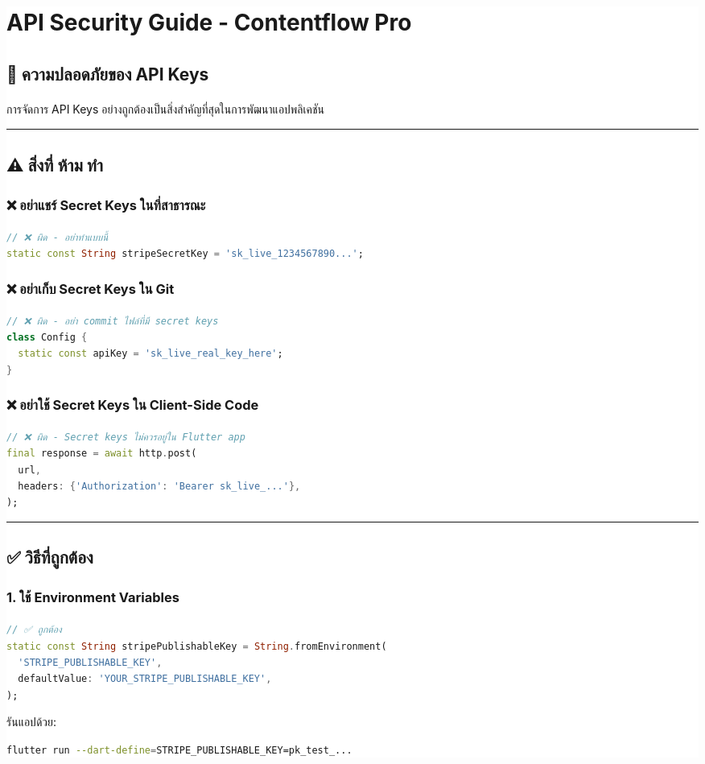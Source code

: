 # API Security Guide - Contentflow Pro

## 🔐 ความปลอดภัยของ API Keys

การจัดการ API Keys อย่างถูกต้องเป็นสิ่งสำคัญที่สุดในการพัฒนาแอปพลิเคชัน

---

## ⚠️ สิ่งที่ **ห้าม** ทำ

### ❌ อย่าแชร์ Secret Keys ในที่สาธารณะ

```dart
// ❌ ผิด - อย่าทำแบบนี้
static const String stripeSecretKey = 'sk_live_1234567890...';
```

### ❌ อย่าเก็บ Secret Keys ใน Git

```dart
// ❌ ผิด - อย่า commit ไฟล์ที่มี secret keys
class Config {
  static const apiKey = 'sk_live_real_key_here';
}
```

### ❌ อย่าใช้ Secret Keys ใน Client-Side Code

```dart
// ❌ ผิด - Secret keys ไม่ควรอยู่ใน Flutter app
final response = await http.post(
  url,
  headers: {'Authorization': 'Bearer sk_live_...'},
);
```

---

## ✅ วิธีที่ถูกต้อง

### 1. ใช้ Environment Variables

```dart
// ✅ ถูกต้อง
static const String stripePublishableKey = String.fromEnvironment(
  'STRIPE_PUBLISHABLE_KEY',
  defaultValue: 'YOUR_STRIPE_PUBLISHABLE_KEY',
);
```

รันแอปด้วย:
```bash
flutter run --dart-define=STRIPE_PUBLISHABLE_KEY=pk_test_...
```
